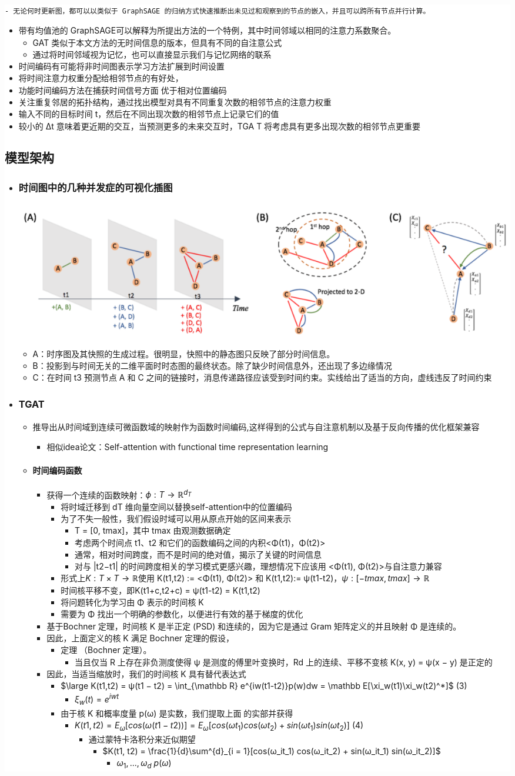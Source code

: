     - 无论何时更新图，都可以以类似于 GraphSAGE 的归纳方式快速推断出未见过和观察到的节点的嵌入，并且可以跨所有节点并行计算。
  - 带有均值池的 GraphSAGE可以解释为所提出方法的一个特例，其中时间邻域以相同的注意力系数聚合。
    - GAT 类似于本文方法的无时间信息的版本，但具有不同的自注意公式
    - 通过将时间邻域视为记忆，也可以直接显示我们与记忆网络的联系
- 时间编码有可能将非时间图表示学习方法扩展到时间设置
- 将时间注意力权重分配给相邻节点的有好处，
- 功能时间编码方法在捕获时间信号方面 优于相对位置编码
- 关注重复邻居的拓扑结构，通过找出模型对具有不同重复次数的相邻节点的注意力权重
- 输入不同的目标时间 t，然后在不同出现次数的相邻节点上记录它们的值
- 较小的 Δt 意味着更近期的交互，当预测更多的未来交互时，TGA T 将考虑具有更多出现次数的相邻节点更重要

## 模型架构

- ### 时间图中的几种并发症的可视化插图

  ![1](img/1.jpg)

  - A：时序图及其快照的生成过程。很明显，快照中的静态图只反映了部分时间信息。
  - B：投影到与时间无关的二维平面时时态图的最终状态。除了缺少时间信息外，还出现了多边缘情况
  - C：在时间 t3 预测节点 A 和 C 之间的链接时，消息传递路径应该受到时间约束。实线给出了适当的方向，虚线违反了时间约束

- ### TGAT

  - 推导出从时间域到连续可微函数域的映射作为函数时间编码,这样得到的公式与自注意机制以及基于反向传播的优化框架兼容

    - 相似idea论文：Self-attention with functional time representation learning

  - #### 时间编码函数

    - 获得一个连续的函数映射：$\phi:T\rightarrow \mathbb R^{d_T}$
      - 将时域迁移到 dT 维向量空间以替换self-attention中的位置编码
      - 为了不失一般性，我们假设时域可以用从原点开始的区间来表示
        - T = [0, tmax]，其中 tmax 由观测数据确定
        - 考虑两个时间点 t1、t2 和它们的函数编码之间的内积<Φ(t1)，Φ(t2)>
        - 通常，相对时间跨度，而不是时间的绝对值，揭示了关键的时间信息
        - 对与 |t2−t1| 的时间跨度相关的学习模式更感兴趣，理想情况下应该用 <Φ(t1), Φ(t2)>与自注意力兼容
      - 形式上$K:T×T → \mathbb R$使用  K(t1,t2) := <Φ(t1), Φ(t2)>  和  K(t1,t2):= ψ(t1-t2)，$ψ : [−tmax, tmax] → \mathbb R$
      - 时间核平移不变，即K(t1+c,t2+c) = ψ(t1-t2) = K(t1,t2) 
      - 将问题转化为学习由 Φ 表示的时间核 K
      - 需要为 Φ 找出一个明确的参数化，以便进行有效的基于梯度的优化
    -  基于Bochner 定理，时间核 K 是半正定 (PSD) 和连续的，因为它是通过 Gram 矩阵定义的并且映射 Φ 是连续的。
    - 因此，上面定义的核 K 满足 Bochner 定理的假设，
      - 定理 （Bochner 定理）。
        - 当且仅当 R 上存在非负测度使得 ψ 是测度的傅里叶变换时，Rd 上的连续、平移不变核 K(x, y) = ψ(x − y) 是正定的
    - 因此，当适当缩放时，我们的时间核 K 具有替代表达式
      - $\large K(t1,t2) = ψ(t1 − t2) = \int_{\mathbb R} e^{iw(t1-t2)}p(w)dw = \mathbb E[\xi_w(t1)\xi_w(t2)^*]$ (3)
        - $\xi_w(t) = e^{iwt}$
      - 由于核 K 和概率度量 p(ω) 是实数，我们提取上面 的实部并获得
        - $K(t1, t2) = E_ω [cos(ω(t1 - t2))] = E_ω[cos(ωt_1) cos(ωt_2) + sin(ωt_1) sin(ωt_2)]$ (4)
          - 通过蒙特卡洛积分来近似期望
            - $K(t1, t2) = \frac{1}{d}\sum^{d}_{i = 1}[cos(ω_it_1) cos(ω_it_2) + sin(ω_it_1) sin(ω_it_2)]$
              - $ω_1,...,ω_d ~ p(ω)$